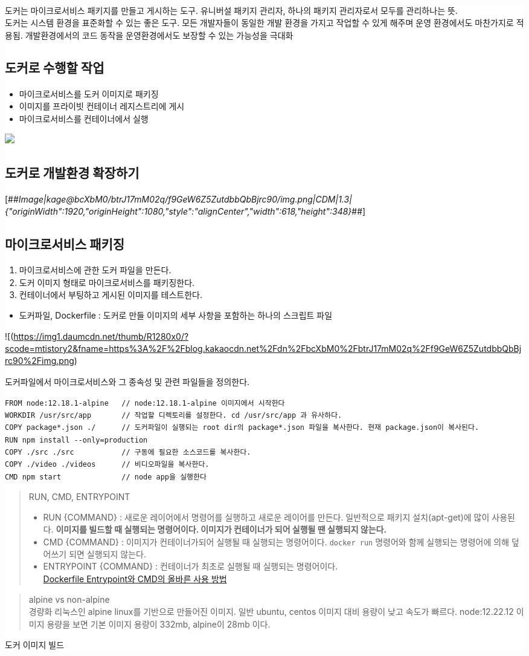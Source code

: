 도커는 마이크로서비스 패키지를 만들고 게시하는 도구. 유니버설 패키지 관리자, 하나의 패키지 관리자로서 모두를 관리하나는 뜻.  
도커는 시스템 환경을 표준화할 수 있는 좋은 도구. 모든 개발자들이 동일한 개발 환경을 가지고 작업할 수 있게 해주며 운영 환경에서도 마찬가지로 적용됨. 개발환경에서의 코드 동작을 운영환경에서도 보장할 수 있는 가능성을 극대화

## 도커로 수행할 작업

-   마이크로서비스를 도커 이미지로 패키징
-   이미지를 프라이빗 컨테이너 레지스트리에 게시
-   마이크로서비스를 컨테이너에서 실행

![](https://img1.daumcdn.net/thumb/R1280x0/?scode=mtistory2&fname=https%3A%2F%2Fblog.kakaocdn.net%2Fdn%2FpxKCk%2FbtrJ2lLSAXP%2FVZpWKIferNXIlQHYFRC8Tk%2Fimg.png)

## 도커로 개발환경 확장하기

[##_Image|kage@bcXbM0/btrJ17mM02q/f9GeW6Z5ZutdbbQbBjrc90/img.png|CDM|1.3|{"originWidth":1920,"originHeight":1080,"style":"alignCenter","width":618,"height":348}_##]

## 마이크로서비스 패키징

1.  마이크로서비스에 관한 도커 파일을 만든다.
2.  도커 이미지 형태로 마이크로서비스를 패키징한다.
3.  컨테이너에서 부팅하고 게시된 이미지를 테스트한다.

-   도커파일, Dockerfile : 도커로 만들 이미지의 세부 사항을 포함하는 하나의 스크립트 파일

![(https://img1.daumcdn.net/thumb/R1280x0/?scode=mtistory2&fname=https%3A%2F%2Fblog.kakaocdn.net%2Fdn%2FbcXbM0%2FbtrJ17mM02q%2Ff9GeW6Z5ZutdbbQbBjrc90%2Fimg.png)

도커파일에서 마이크로서비스와 그 종속성 및 관련 파일들을 정의한다.

```
FROM node:12.18.1-alpine   // node:12.18.1-alpine 이미지에서 시작한다
WORKDIR /usr/src/app       // 작업할 디렉토리를 설정한다. cd /usr/src/app 과 유사하다.
COPY package*.json ./      // 도커파일이 실행되는 root dir의 package*.json 파일을 복사한다. 현재 package.json이 복사된다.
RUN npm install --only=production
COPY ./src ./src           // 구동에 필요한 소스코드를 복사한다.
COPY ./video ./videos      // 비디오파일을 복사한다.
CMD npm start              // node app을 실행한다
```

> RUN, CMD, ENTRYPOINT
> 
> -   RUN {COMMAND} : 새로운 레이어에서 명령어를 실행하고 새로운 레이어를 만든다. 일반적으로 패키지 설치(apt-get)에 많이 사용된다. **이미지를 빌드할 때 실행되는 명령어이다. 이미지가 컨테이너가 되어 실행될 땐 실행되지 않는다.**
> -   CMD {COMMAND} : 이미지가 컨테이너가되어 실행될 때 실행되는 명령어이다. `docker run` 명령어와 함께 실행되는 명령어에 의해 덮어쓰기 되면 실행되지 않는다.
> -   ENTRYPOINT {COMMAND} : 컨테이너가 최초로 실행될 때 실행되는 명령어이다.  
>     [Dockerfile Entrypoint와 CMD의 올바른 사용 방법](https://bluese05.tistory.com/77)

> alpine vs non-alpine  
> 경량화 리눅스인 alpine linux를 기반으로 만들어진 이미지. 일반 ubuntu, centos 이미지 대비 용량이 낮고 속도가 빠르다. node:12.22.12 이미지 용량을 보면 기본 이미지 용량이 332mb, alpine이 28mb 이다.

도커 이미지 빌드
